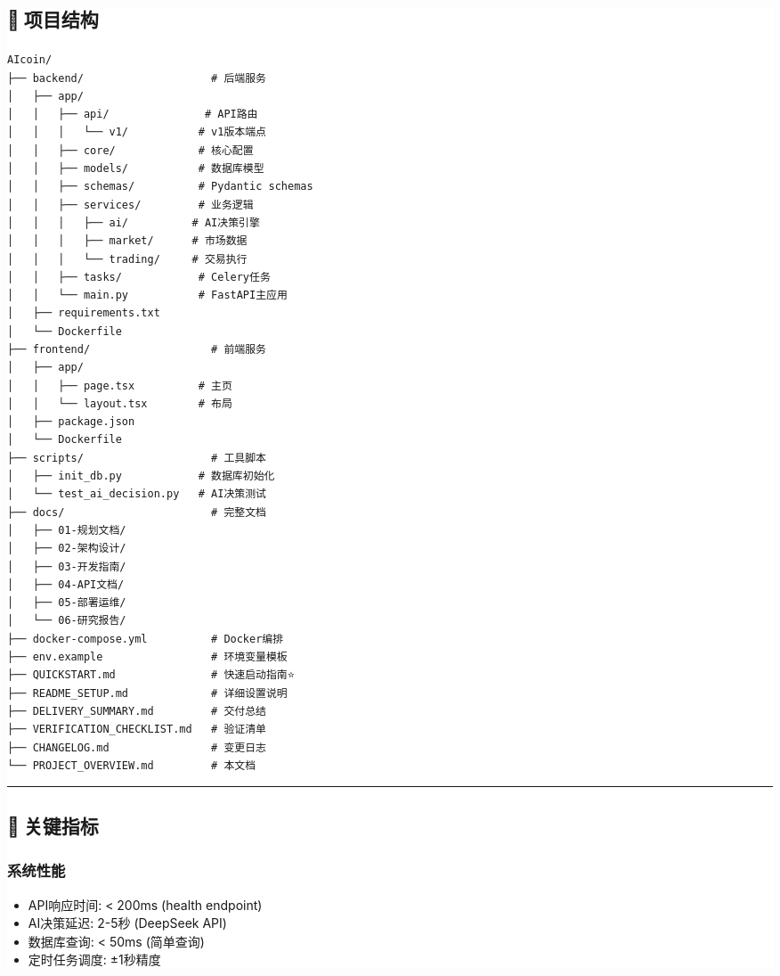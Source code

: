 
## 📂 项目结构

```
AIcoin/
├── backend/                    # 后端服务
│   ├── app/
│   │   ├── api/               # API路由
│   │   │   └── v1/           # v1版本端点
│   │   ├── core/             # 核心配置
│   │   ├── models/           # 数据库模型
│   │   ├── schemas/          # Pydantic schemas
│   │   ├── services/         # 业务逻辑
│   │   │   ├── ai/          # AI决策引擎
│   │   │   ├── market/      # 市场数据
│   │   │   └── trading/     # 交易执行
│   │   ├── tasks/            # Celery任务
│   │   └── main.py           # FastAPI主应用
│   ├── requirements.txt
│   └── Dockerfile
├── frontend/                   # 前端服务
│   ├── app/
│   │   ├── page.tsx          # 主页
│   │   └── layout.tsx        # 布局
│   ├── package.json
│   └── Dockerfile
├── scripts/                    # 工具脚本
│   ├── init_db.py            # 数据库初始化
│   └── test_ai_decision.py   # AI决策测试
├── docs/                       # 完整文档
│   ├── 01-规划文档/
│   ├── 02-架构设计/
│   ├── 03-开发指南/
│   ├── 04-API文档/
│   ├── 05-部署运维/
│   └── 06-研究报告/
├── docker-compose.yml          # Docker编排
├── env.example                 # 环境变量模板
├── QUICKSTART.md               # 快速启动指南⭐
├── README_SETUP.md             # 详细设置说明
├── DELIVERY_SUMMARY.md         # 交付总结
├── VERIFICATION_CHECKLIST.md   # 验证清单
├── CHANGELOG.md                # 变更日志
└── PROJECT_OVERVIEW.md         # 本文档
```

---

## 🔑 关键指标

### 系统性能
- API响应时间: < 200ms (health endpoint)
- AI决策延迟: 2-5秒 (DeepSeek API)
- 数据库查询: < 50ms (简单查询)
- 定时任务调度: ±1秒精度
